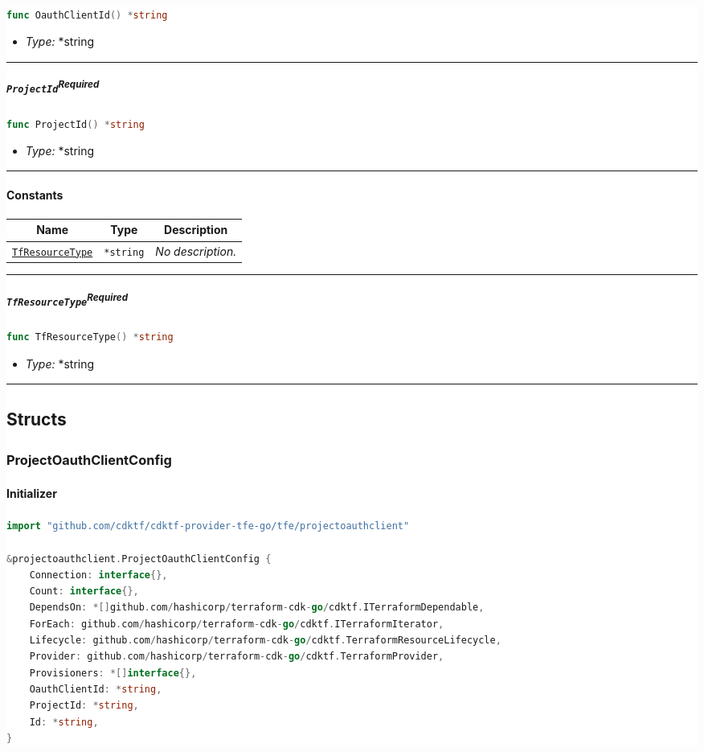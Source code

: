 ```go
func OauthClientId() *string
```

- *Type:* *string

---

##### `ProjectId`<sup>Required</sup> <a name="ProjectId" id="@cdktf/provider-tfe.projectOauthClient.ProjectOauthClient.property.projectId"></a>

```go
func ProjectId() *string
```

- *Type:* *string

---

#### Constants <a name="Constants" id="Constants"></a>

| **Name** | **Type** | **Description** |
| --- | --- | --- |
| <code><a href="#@cdktf/provider-tfe.projectOauthClient.ProjectOauthClient.property.tfResourceType">TfResourceType</a></code> | <code>*string</code> | *No description.* |

---

##### `TfResourceType`<sup>Required</sup> <a name="TfResourceType" id="@cdktf/provider-tfe.projectOauthClient.ProjectOauthClient.property.tfResourceType"></a>

```go
func TfResourceType() *string
```

- *Type:* *string

---

## Structs <a name="Structs" id="Structs"></a>

### ProjectOauthClientConfig <a name="ProjectOauthClientConfig" id="@cdktf/provider-tfe.projectOauthClient.ProjectOauthClientConfig"></a>

#### Initializer <a name="Initializer" id="@cdktf/provider-tfe.projectOauthClient.ProjectOauthClientConfig.Initializer"></a>

```go
import "github.com/cdktf/cdktf-provider-tfe-go/tfe/projectoauthclient"

&projectoauthclient.ProjectOauthClientConfig {
	Connection: interface{},
	Count: interface{},
	DependsOn: *[]github.com/hashicorp/terraform-cdk-go/cdktf.ITerraformDependable,
	ForEach: github.com/hashicorp/terraform-cdk-go/cdktf.ITerraformIterator,
	Lifecycle: github.com/hashicorp/terraform-cdk-go/cdktf.TerraformResourceLifecycle,
	Provider: github.com/hashicorp/terraform-cdk-go/cdktf.TerraformProvider,
	Provisioners: *[]interface{},
	OauthClientId: *string,
	ProjectId: *string,
	Id: *string,
}
```
